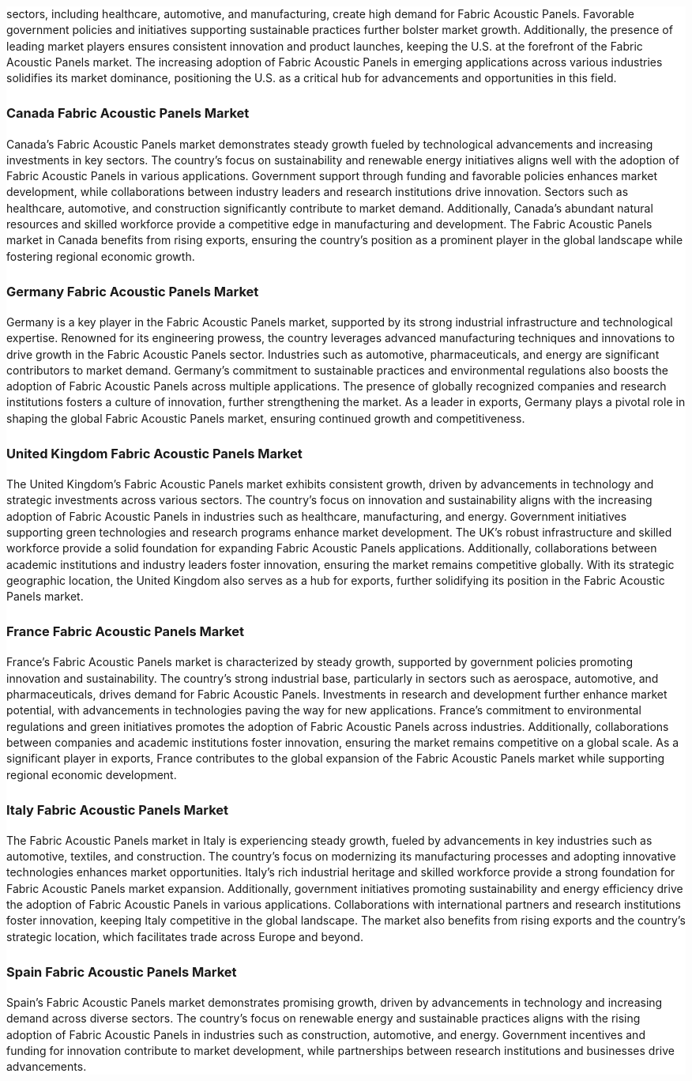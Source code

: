 sectors, including healthcare, automotive, and manufacturing, create high demand for Fabric Acoustic Panels. Favorable government policies and initiatives supporting sustainable practices further bolster market growth. Additionally, the presence of leading market players ensures consistent innovation and product launches, keeping the U.S. at the forefront of the Fabric Acoustic Panels market. The increasing adoption of Fabric Acoustic Panels in emerging applications across various industries solidifies its market dominance, positioning the U.S. as a critical hub for advancements and opportunities in this field.</p><h3>Canada Fabric Acoustic Panels Market</h3><p>Canada&rsquo;s Fabric Acoustic Panels market demonstrates steady growth fueled by technological advancements and increasing investments in key sectors. The country&rsquo;s focus on sustainability and renewable energy initiatives aligns well with the adoption of Fabric Acoustic Panels in various applications. Government support through funding and favorable policies enhances market development, while collaborations between industry leaders and research institutions drive innovation. Sectors such as healthcare, automotive, and construction significantly contribute to market demand. Additionally, Canada&rsquo;s abundant natural resources and skilled workforce provide a competitive edge in manufacturing and development. The Fabric Acoustic Panels market in Canada benefits from rising exports, ensuring the country&rsquo;s position as a prominent player in the global landscape while fostering regional economic growth.</p><h3>Germany Fabric Acoustic Panels Market</h3><p>Germany is a key player in the Fabric Acoustic Panels market, supported by its strong industrial infrastructure and technological expertise. Renowned for its engineering prowess, the country leverages advanced manufacturing techniques and innovations to drive growth in the Fabric Acoustic Panels sector. Industries such as automotive, pharmaceuticals, and energy are significant contributors to market demand. Germany&rsquo;s commitment to sustainable practices and environmental regulations also boosts the adoption of Fabric Acoustic Panels across multiple applications. The presence of globally recognized companies and research institutions fosters a culture of innovation, further strengthening the market. As a leader in exports, Germany plays a pivotal role in shaping the global Fabric Acoustic Panels market, ensuring continued growth and competitiveness.</p><h3>United Kingdom Fabric Acoustic Panels Market</h3><p>The United Kingdom&rsquo;s Fabric Acoustic Panels market exhibits consistent growth, driven by advancements in technology and strategic investments across various sectors. The country&rsquo;s focus on innovation and sustainability aligns with the increasing adoption of Fabric Acoustic Panels in industries such as healthcare, manufacturing, and energy. Government initiatives supporting green technologies and research programs enhance market development. The UK&rsquo;s robust infrastructure and skilled workforce provide a solid foundation for expanding Fabric Acoustic Panels applications. Additionally, collaborations between academic institutions and industry leaders foster innovation, ensuring the market remains competitive globally. With its strategic geographic location, the United Kingdom also serves as a hub for exports, further solidifying its position in the Fabric Acoustic Panels market.</p><h3>France Fabric Acoustic Panels Market</h3><p>France&rsquo;s Fabric Acoustic Panels market is characterized by steady growth, supported by government policies promoting innovation and sustainability. The country&rsquo;s strong industrial base, particularly in sectors such as aerospace, automotive, and pharmaceuticals, drives demand for Fabric Acoustic Panels. Investments in research and development further enhance market potential, with advancements in technologies paving the way for new applications. France&rsquo;s commitment to environmental regulations and green initiatives promotes the adoption of Fabric Acoustic Panels across industries. Additionally, collaborations between companies and academic institutions foster innovation, ensuring the market remains competitive on a global scale. As a significant player in exports, France contributes to the global expansion of the Fabric Acoustic Panels market while supporting regional economic development.</p><h3>Italy Fabric Acoustic Panels Market</h3><p>The Fabric Acoustic Panels market in Italy is experiencing steady growth, fueled by advancements in key industries such as automotive, textiles, and construction. The country&rsquo;s focus on modernizing its manufacturing processes and adopting innovative technologies enhances market opportunities. Italy&rsquo;s rich industrial heritage and skilled workforce provide a strong foundation for Fabric Acoustic Panels market expansion. Additionally, government initiatives promoting sustainability and energy efficiency drive the adoption of Fabric Acoustic Panels in various applications. Collaborations with international partners and research institutions foster innovation, keeping Italy competitive in the global landscape. The market also benefits from rising exports and the country&rsquo;s strategic location, which facilitates trade across Europe and beyond.</p><h3>Spain Fabric Acoustic Panels Market</h3><p>Spain&rsquo;s Fabric Acoustic Panels market demonstrates promising growth, driven by advancements in technology and increasing demand across diverse sectors. The country&rsquo;s focus on renewable energy and sustainable practices aligns with the rising adoption of Fabric Acoustic Panels in industries such as construction, automotive, and energy. Government incentives and funding for innovation contribute to market development, while partnerships between research institutions and businesses drive advancements.